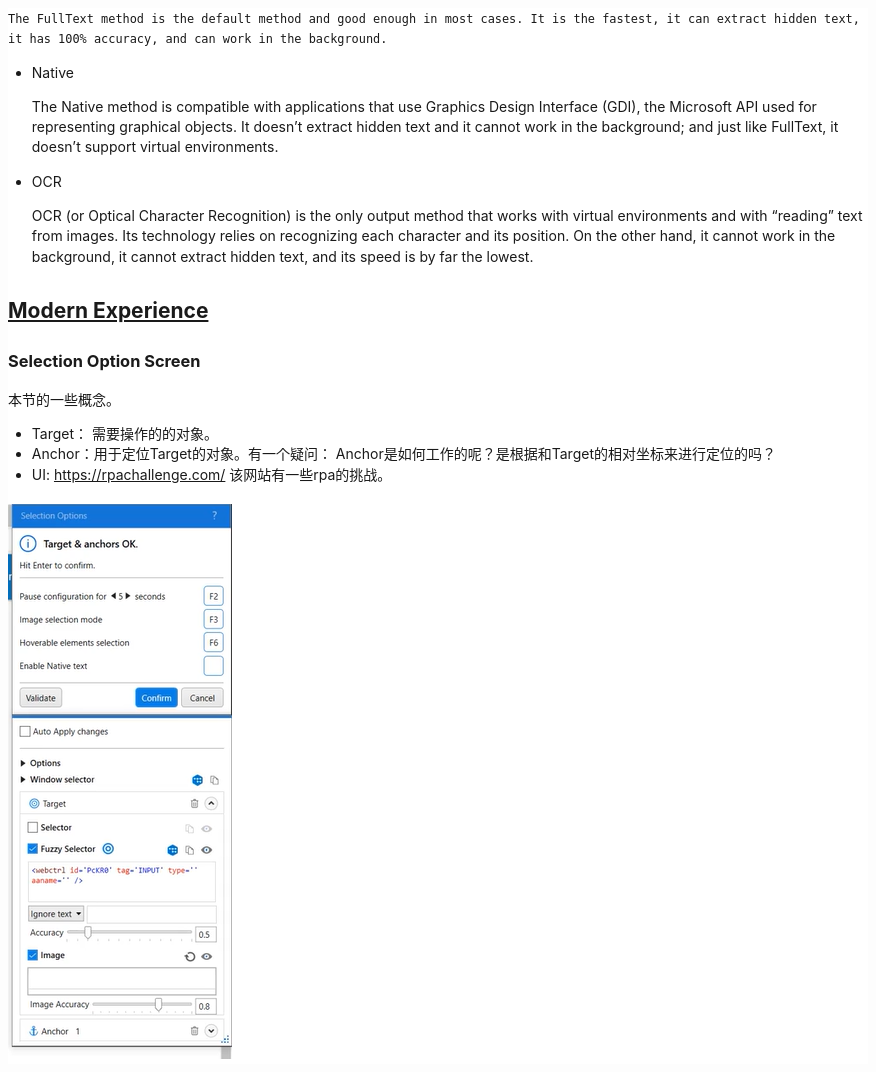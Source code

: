     The FullText method is the default method and good enough in most cases. It is the fastest, it can extract hidden text, it has 100% accuracy, and can work in the background. 

  - Native

    The Native method is compatible with applications that use Graphics Design Interface (GDI), the Microsoft API used for representing graphical objects. It doesn’t extract hidden text and it cannot work in the background; and just like FullText, it doesn’t support virtual environments.

  - OCR

    OCR (or Optical Character Recognition) is the only output method that works with virtual environments and with “reading” text from images. Its technology relies on recognizing each character and its position. On the other hand, it cannot work in the background, it cannot extract hidden text, and its speed is by far the lowest.



## [Modern Experience](https://academy.uipath.com/learningpath-viewer/8253/1/507131/30)

### **Selection Option Screen**

本节的一些概念。

- Target： 需要操作的的对象。
- Anchor：用于定位Target的对象。有一个疑问： Anchor是如何工作的呢？是根据和Target的相对坐标来进行定位的吗？
- UI: https://rpachallenge.com/ 该网站有一些rpa的挑战。

![image-20221224180152652](images/image-20221224180152652.png)
